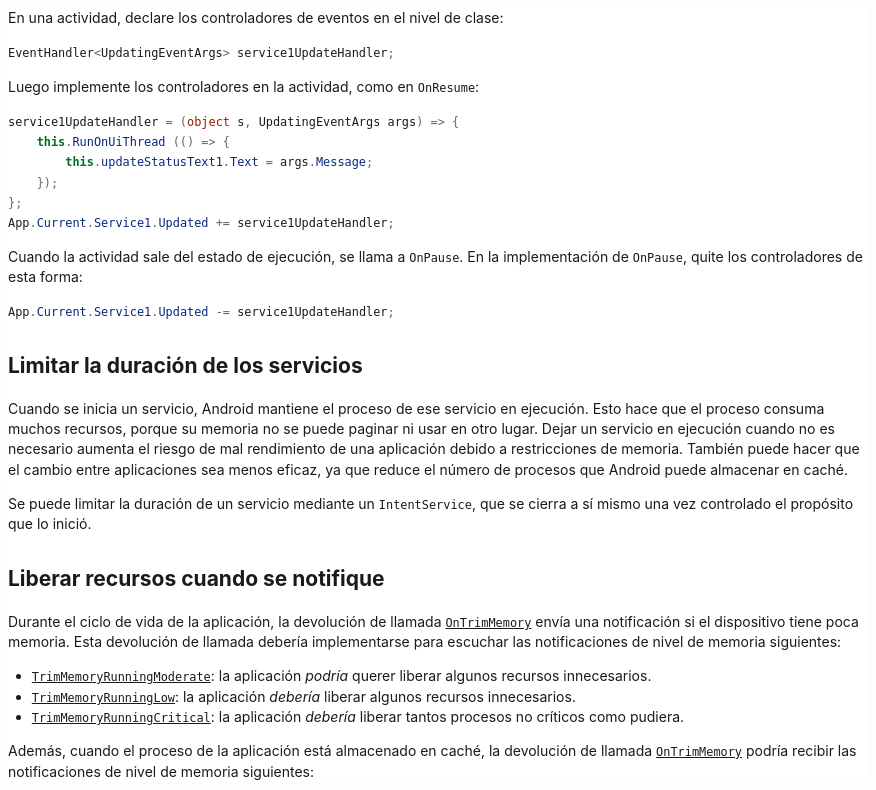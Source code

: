 En una actividad, declare los controladores de eventos en el nivel de clase:

```csharp
EventHandler<UpdatingEventArgs> service1UpdateHandler;
```

Luego implemente los controladores en la actividad, como en `OnResume`:

```csharp
service1UpdateHandler = (object s, UpdatingEventArgs args) => {
    this.RunOnUiThread (() => {
        this.updateStatusText1.Text = args.Message;
    });
};
App.Current.Service1.Updated += service1UpdateHandler;
```

Cuando la actividad sale del estado de ejecución, se llama a `OnPause`. En la implementación de `OnPause`, quite los controladores de esta forma:

```csharp
App.Current.Service1.Updated -= service1UpdateHandler;
```

<a name="limitservices"></a>

## <a name="limit-the-lifespan-of-services"></a>Limitar la duración de los servicios

Cuando se inicia un servicio, Android mantiene el proceso de ese servicio en ejecución. Esto hace que el proceso consuma muchos recursos, porque su memoria no se puede paginar ni usar en otro lugar. Dejar un servicio en ejecución cuando no es necesario aumenta el riesgo de mal rendimiento de una aplicación debido a restricciones de memoria. También puede hacer que el cambio entre aplicaciones sea menos eficaz, ya que reduce el número de procesos que Android puede almacenar en caché.

Se puede limitar la duración de un servicio mediante un `IntentService`, que se cierra a sí mismo una vez controlado el propósito que lo inició.

<a name="releaseresources"></a>

## <a name="release-resources-when-notified"></a>Liberar recursos cuando se notifique

Durante el ciclo de vida de la aplicación, la devolución de llamada [`OnTrimMemory`](xref:Android.App.Activity.OnTrimMemory*) envía una notificación si el dispositivo tiene poca memoria. Esta devolución de llamada debería implementarse para escuchar las notificaciones de nivel de memoria siguientes:

- [`TrimMemoryRunningModerate`](xref:Android.Content.ComponentCallbacks2.TrimMemoryRunningModerate): la aplicación *podría* querer liberar algunos recursos innecesarios.
- [`TrimMemoryRunningLow`](xref:Android.Content.ComponentCallbacks2.TrimMemoryRunningLow): la aplicación *debería* liberar algunos recursos innecesarios.
- [`TrimMemoryRunningCritical`](xref:Android.Content.ComponentCallbacks2.TrimMemoryRunningCritical): la aplicación *debería* liberar tantos procesos no críticos como pudiera.

Además, cuando el proceso de la aplicación está almacenado en caché, la devolución de llamada [`OnTrimMemory`](xref:Android.App.Activity.OnTrimMemory*) podría recibir las notificaciones de nivel de memoria siguientes:
